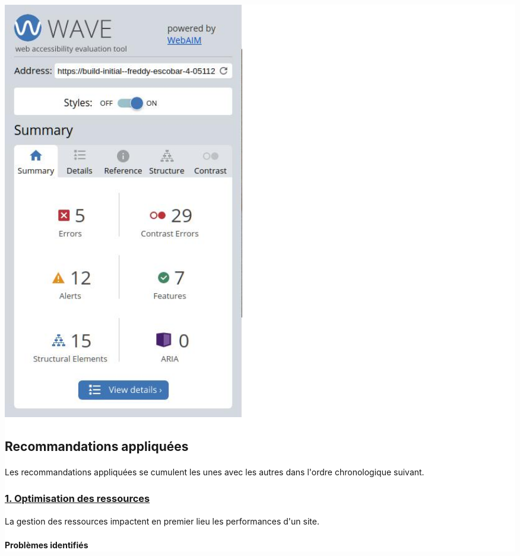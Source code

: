 <p>
    <a href="https://wave.webaim.org/report#/https://build-initial--freddy-escobar-4-05112020.netlify.app/">
        <img src="/reports/assets/initial/Wave.jpg" alt="Rapport Wave" width="400">
    </a>
</p>

## Recommandations appliquées

Les recommandations appliquées se cumulent les unes avec les autres dans l'ordre chronologique suivant.

### [1. Optimisation des ressources](https://build-optimized-resources--freddy-escobar-4-05112020.netlify.app/)

La gestion des ressources impactent en premier lieu les performances d'un site.

#### Problèmes identifiés
